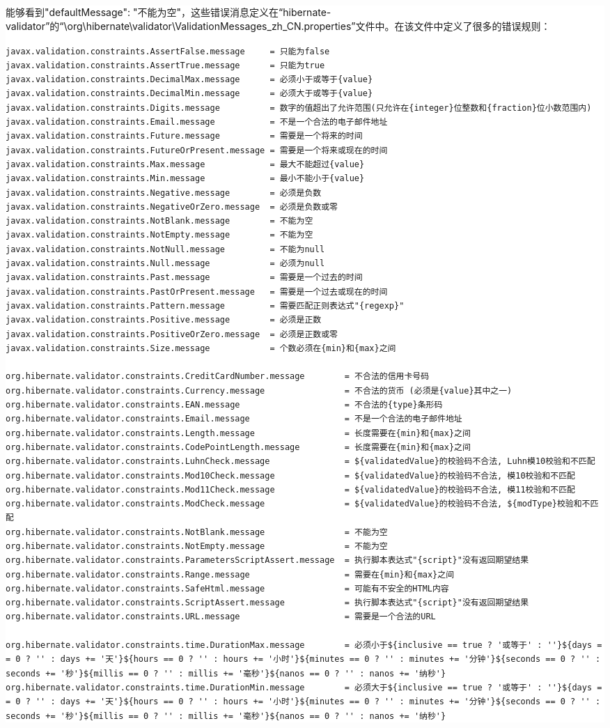 能够看到"defaultMessage": "不能为空"，这些错误消息定义在“hibernate-validator”的“\org\hibernate\validator\ValidationMessages_zh_CN.properties”文件中。在该文件中定义了很多的错误规则：

```properties
javax.validation.constraints.AssertFalse.message     = 只能为false
javax.validation.constraints.AssertTrue.message      = 只能为true
javax.validation.constraints.DecimalMax.message      = 必须小于或等于{value}
javax.validation.constraints.DecimalMin.message      = 必须大于或等于{value}
javax.validation.constraints.Digits.message          = 数字的值超出了允许范围(只允许在{integer}位整数和{fraction}位小数范围内)
javax.validation.constraints.Email.message           = 不是一个合法的电子邮件地址
javax.validation.constraints.Future.message          = 需要是一个将来的时间
javax.validation.constraints.FutureOrPresent.message = 需要是一个将来或现在的时间
javax.validation.constraints.Max.message             = 最大不能超过{value}
javax.validation.constraints.Min.message             = 最小不能小于{value}
javax.validation.constraints.Negative.message        = 必须是负数
javax.validation.constraints.NegativeOrZero.message  = 必须是负数或零
javax.validation.constraints.NotBlank.message        = 不能为空
javax.validation.constraints.NotEmpty.message        = 不能为空
javax.validation.constraints.NotNull.message         = 不能为null
javax.validation.constraints.Null.message            = 必须为null
javax.validation.constraints.Past.message            = 需要是一个过去的时间
javax.validation.constraints.PastOrPresent.message   = 需要是一个过去或现在的时间
javax.validation.constraints.Pattern.message         = 需要匹配正则表达式"{regexp}"
javax.validation.constraints.Positive.message        = 必须是正数
javax.validation.constraints.PositiveOrZero.message  = 必须是正数或零
javax.validation.constraints.Size.message            = 个数必须在{min}和{max}之间

org.hibernate.validator.constraints.CreditCardNumber.message        = 不合法的信用卡号码
org.hibernate.validator.constraints.Currency.message                = 不合法的货币 (必须是{value}其中之一)
org.hibernate.validator.constraints.EAN.message                     = 不合法的{type}条形码
org.hibernate.validator.constraints.Email.message                   = 不是一个合法的电子邮件地址
org.hibernate.validator.constraints.Length.message                  = 长度需要在{min}和{max}之间
org.hibernate.validator.constraints.CodePointLength.message         = 长度需要在{min}和{max}之间
org.hibernate.validator.constraints.LuhnCheck.message               = ${validatedValue}的校验码不合法, Luhn模10校验和不匹配
org.hibernate.validator.constraints.Mod10Check.message              = ${validatedValue}的校验码不合法, 模10校验和不匹配
org.hibernate.validator.constraints.Mod11Check.message              = ${validatedValue}的校验码不合法, 模11校验和不匹配
org.hibernate.validator.constraints.ModCheck.message                = ${validatedValue}的校验码不合法, ${modType}校验和不匹配
org.hibernate.validator.constraints.NotBlank.message                = 不能为空
org.hibernate.validator.constraints.NotEmpty.message                = 不能为空
org.hibernate.validator.constraints.ParametersScriptAssert.message  = 执行脚本表达式"{script}"没有返回期望结果
org.hibernate.validator.constraints.Range.message                   = 需要在{min}和{max}之间
org.hibernate.validator.constraints.SafeHtml.message                = 可能有不安全的HTML内容
org.hibernate.validator.constraints.ScriptAssert.message            = 执行脚本表达式"{script}"没有返回期望结果
org.hibernate.validator.constraints.URL.message                     = 需要是一个合法的URL

org.hibernate.validator.constraints.time.DurationMax.message        = 必须小于${inclusive == true ? '或等于' : ''}${days == 0 ? '' : days += '天'}${hours == 0 ? '' : hours += '小时'}${minutes == 0 ? '' : minutes += '分钟'}${seconds == 0 ? '' : seconds += '秒'}${millis == 0 ? '' : millis += '毫秒'}${nanos == 0 ? '' : nanos += '纳秒'}
org.hibernate.validator.constraints.time.DurationMin.message        = 必须大于${inclusive == true ? '或等于' : ''}${days == 0 ? '' : days += '天'}${hours == 0 ? '' : hours += '小时'}${minutes == 0 ? '' : minutes += '分钟'}${seconds == 0 ? '' : seconds += '秒'}${millis == 0 ? '' : millis += '毫秒'}${nanos == 0 ? '' : nanos += '纳秒'}

```

